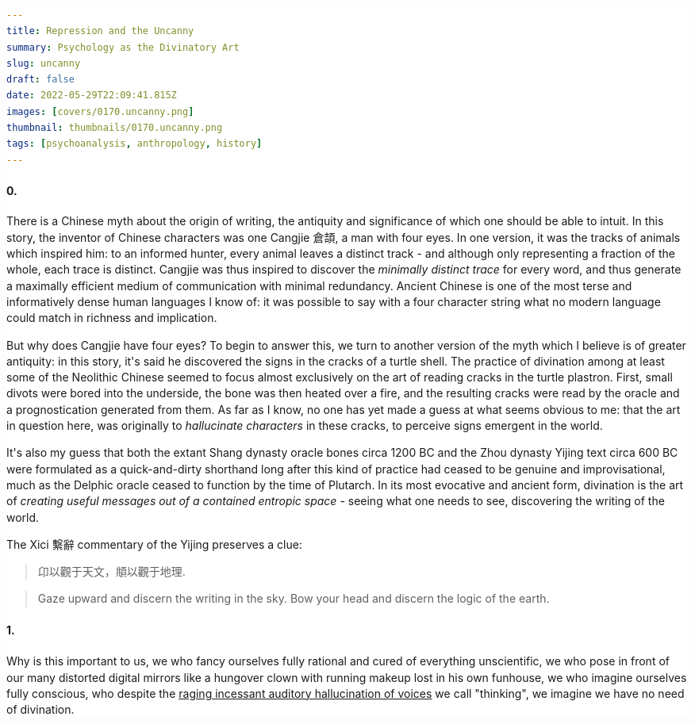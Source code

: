 ```yaml
---
title: Repression and the Uncanny
summary: Psychology as the Divinatory Art
slug: uncanny
draft: false
date: 2022-05-29T22:09:41.815Z
images: [covers/0170.uncanny.png]
thumbnail: thumbnails/0170.uncanny.png
tags: [psychoanalysis, anthropology, history]
---
```


#### 0.

There is a Chinese myth about the origin of writing, the antiquity and significance of which one should be able to intuit. In this story, the inventor of Chinese characters was one Cangjie 倉頡, a man with four eyes. In one version, it was the tracks of animals which inspired him: to an informed hunter, every animal leaves a distinct track - and although only representing a fraction of the whole, each trace is distinct. Cangjie was thus inspired to discover the *minimally distinct trace* for every word, and thus generate a maximally efficient medium of communication with minimal redundancy. Ancient Chinese is one of the most terse and informatively dense human languages I know of: it was possible to say with a four character string what no modern language could match in richness and implication.

But why does Cangjie have four eyes? To begin to answer this, we turn to another version of the myth which I believe is of greater antiquity: in this story, it's said he discovered the signs in the cracks of a turtle shell. The practice of divination among at least some of the Neolithic Chinese seemed to focus almost exclusively on the art of reading cracks in the turtle plastron. First, small divots were bored into the underside, the bone was then heated over a fire, and the resulting cracks were read by the oracle and a prognostication generated from them. As far as I know, no one has yet made a guess at what seems obvious to me: that the art in question here, was originally to *hallucinate characters* in these cracks, to perceive signs emergent in the world.

It's also my guess that both the extant Shang dynasty oracle bones circa 1200 BC and the Zhou dynasty Yijing text circa 600 BC were formulated as a quick-and-dirty shorthand long after this kind of practice had ceased to be genuine and improvisational, much as the Delphic oracle ceased to function by the time of Plutarch. In its most evocative and ancient form, divination is the art of *creating useful messages out of a contained entropic space* - seeing what one needs to see, discovering the writing of the world.

The Xici 繫辭 commentary of the Yijing preserves a clue:

> 卬以觀于天文，頫以觀于地理.

> Gaze upward and discern the writing in the sky. Bow your head and discern the logic of the earth.

#### 1.

Why is this important to us, we who fancy ourselves fully rational and cured of everything unscientific, we who pose in front of our many distorted digital mirrors like a hungover clown with running makeup lost in his own funhouse, we who imagine ourselves fully conscious, who despite the [raging incessant auditory hallucination of voices][voice] we call "thinking", we imagine we have no need of divination.


[voice]: /posts/the-voice-of-the-ancestors
[consciousness]: /posts/what-is-consciousness
[babyboomers]: /posts/babyboomers
[conspiracy]: /posts/mutually-dependent-fictions